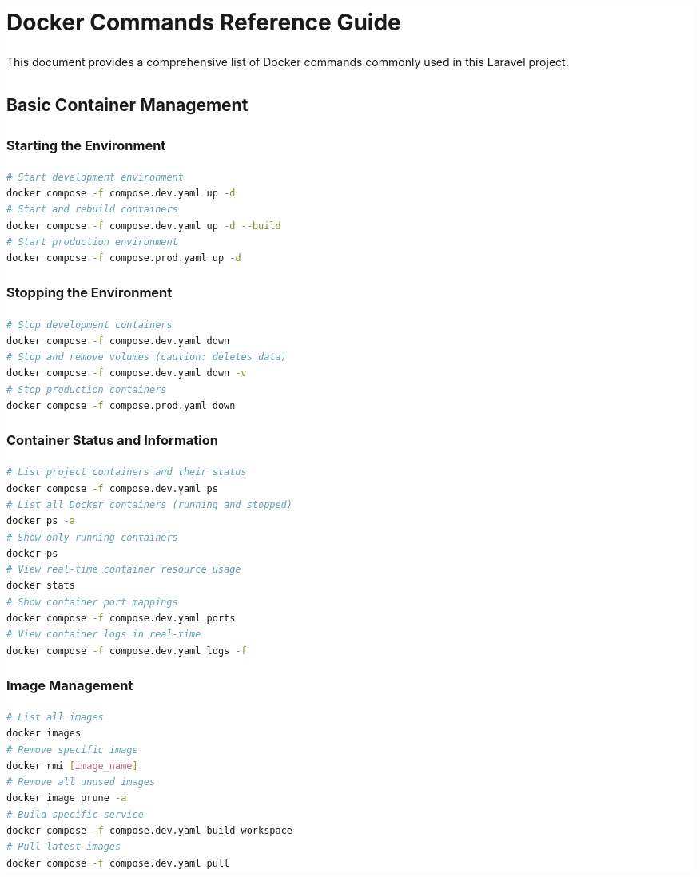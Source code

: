 # Docker Commands Reference Guide

This document provides a comprehensive list of Docker commands commonly used in this Laravel project.

## Basic Container Management

### Starting the Environment
```bash
# Start development environment
docker compose -f compose.dev.yaml up -d
# Start and rebuild containers
docker compose -f compose.dev.yaml up -d --build
# Start production environment
docker compose -f compose.prod.yaml up -d
```

### Stopping the Environment
```bash
# Stop development containers
docker compose -f compose.dev.yaml down
# Stop and remove volumes (caution: deletes data)
docker compose -f compose.dev.yaml down -v
# Stop production containers
docker compose -f compose.prod.yaml down
```

### Container Status and Information
```bash
# List project containers and their status
docker compose -f compose.dev.yaml ps
# List all Docker containers (running and stopped)
docker ps -a
# Show only running containers
docker ps
# View real-time container resource usage
docker stats
# Show container port mappings
docker compose -f compose.dev.yaml ports
# View container logs in real-time
docker compose -f compose.dev.yaml logs -f
```

### Image Management
```bash
# List all images
docker images
# Remove specific image
docker rmi [image_name]
# Remove all unused images
docker image prune -a
# Build specific service
docker compose -f compose.dev.yaml build workspace
# Pull latest images
docker compose -f compose.dev.yaml pull
```
